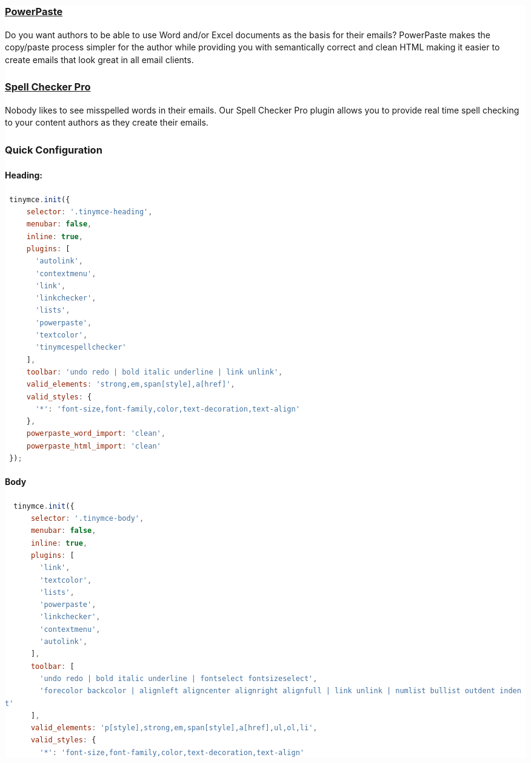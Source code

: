 ### [PowerPaste](https://www.tinymce.com/docs/plugins/powerpaste/)
Do you want authors to be able to use Word and/or Excel documents as the basis for their emails? PowerPaste makes the copy/paste process simpler for the author while providing you with semantically correct and clean HTML making it easier to create emails that look great in all email clients.

### [Spell Checker Pro](https://www.tinymce.com/docs/plugins/tinymcespellchecker/)
Nobody likes to see misspelled words in their emails. Our Spell Checker Pro plugin allows you to provide real time spell checking to your content authors as they create their emails.

### Quick Configuration

#### Heading:
 ```javascript
  tinymce.init({
      selector: '.tinymce-heading',
      menubar: false,
      inline: true,
      plugins: [
        'autolink',
        'contextmenu',
        'link',
        'linkchecker',
        'lists',
        'powerpaste',    
        'textcolor',
        'tinymcespellchecker'
      ],
      toolbar: 'undo redo | bold italic underline | link unlink',
      valid_elements: 'strong,em,span[style],a[href]',
      valid_styles: {
        '*': 'font-size,font-family,color,text-decoration,text-align'
      },
      powerpaste_word_import: 'clean',
      powerpaste_html_import: 'clean'
  });
```

#### Body

```javascript
  tinymce.init({
      selector: '.tinymce-body',
      menubar: false,
      inline: true,
      plugins: [
        'link',
        'textcolor',
        'lists',
        'powerpaste',
        'linkchecker',
        'contextmenu',
        'autolink',
      ],
      toolbar: [
        'undo redo | bold italic underline | fontselect fontsizeselect',
        'forecolor backcolor | alignleft aligncenter alignright alignfull | link unlink | numlist bullist outdent indent'
      ],
      valid_elements: 'p[style],strong,em,span[style],a[href],ul,ol,li',
      valid_styles: {
        '*': 'font-size,font-family,color,text-decoration,text-align'
```